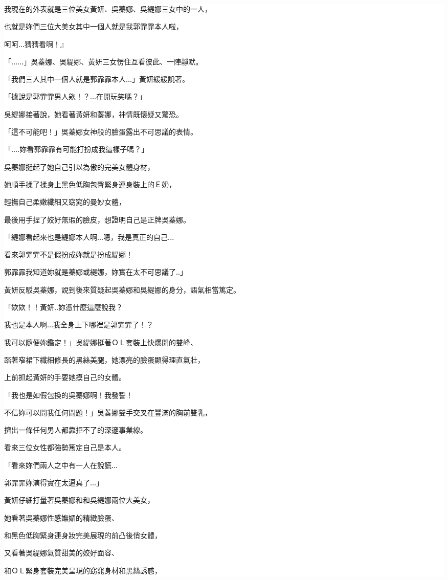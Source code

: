 我現在的外表就是三位美女黃妍、吳蓁娜、吳緹娜三女中的一人，

也就是妳們三位大美女其中一個人就是我郭霏霏本人啦，

呵呵...猜猜看啊！』

「......」吳蓁娜、吳緹娜、黃妍三女愣住互看彼此、一陣靜默。

「我們三人其中一個人就是郭霏霏本人...」黃妍緩緩說著。

「據說是郭霏霏男人欸！？...在開玩笑嗎？」

吳緹娜接著說，她看著黃妍和蓁娜，神情既懷疑又驚恐。

「這不可能吧！」吳蓁娜女神般的臉蛋露出不可思議的表情。

「....妳看郭霏霏有可能打扮成我這樣子嗎？」

吳蓁娜挺起了她自己引以為傲的完美女體身材，

她順手揉了揉身上黑色低胸包臀緊身連身裝上的Ｅ奶，

輕撫自己柔嫩纖細又窈窕的曼妙女體，

最後用手捏了姣好無瑕的臉皮，想證明自己是正牌吳蓁娜。

「緹娜看起來也是緹娜本人啊...嗯，我是真正的自己...

看來郭霏霏不是假扮成妳就是扮成緹娜！

郭霏霏我知道妳就是蓁娜或緹娜，妳實在太不可思議了..」

黃妍反駁吳蓁娜，說到後來質疑起吳蓁娜和吳緹娜的身分，語氣相當篤定。

「欸欸！！黃妍..妳憑什麼這麼說我？

我也是本人啊...我全身上下哪裡是郭霏霏了！？

我可以隨便妳鑑定！」吳緹娜挺著ＯＬ套裝上快爆開的雙峰、

踏著窄裙下纖細修長的黑絲美腿，她漂亮的臉蛋顯得理直氣壯，

上前抓起黃妍的手要她摸自己的女體。

「我也是如假包換的吳蓁娜啊！我發誓！

不信妳可以問我任何問題！」吳蓁娜雙手交叉在豐滿的胸前雙乳，

擠出一條任何男人都靠拒不了的深邃事業線。

看來三位女性都強勢篤定自己是本人。

「看來妳們兩人之中有一人在說謊...

郭霏霏妳演得實在太逼真了...」

黃妍仔細打量著吳蓁娜和和吳緹娜兩位大美女，

她看著吳蓁娜性感嫵媚的精緻臉蛋、

和黑色低胸緊身連身妝完美展現的前凸後俏女體，

又看著吳緹娜氣質甜美的姣好面容、

和ＯＬ緊身套裝完美呈現的窈窕身材和黑絲誘惑，
